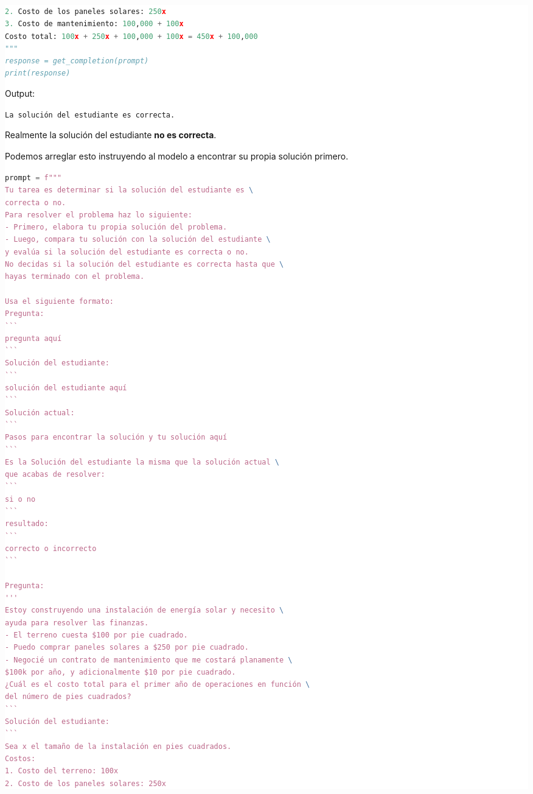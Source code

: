 ```python
2. Costo de los paneles solares: 250x
3. Costo de mantenimiento: 100,000 + 100x
Costo total: 100x + 250x + 100,000 + 100x = 450x + 100,000
"""
response = get_completion(prompt)
print(response)
```

Output:
```
La solución del estudiante es correcta.
```

Realmente la solución del estudiante **no es correcta**.

Podemos arreglar esto instruyendo al modelo a encontrar su propia solución primero.

~~~python
prompt = f"""
Tu tarea es determinar si la solución del estudiante es \
correcta o no.
Para resolver el problema haz lo siguiente:
- Primero, elabora tu propia solución del problema.
- Luego, compara tu solución con la solución del estudiante \
y evalúa si la solución del estudiante es correcta o no.
No decidas si la solución del estudiante es correcta hasta que \
hayas terminado con el problema.

Usa el siguiente formato:
Pregunta:
```
pregunta aquí
```
Solución del estudiante:
```
solución del estudiante aquí
```
Solución actual:
```
Pasos para encontrar la solución y tu solución aquí
```
Es la Solución del estudiante la misma que la solución actual \
que acabas de resolver:
```
si o no
```
resultado:
```
correcto o incorrecto
```

Pregunta:
'''
Estoy construyendo una instalación de energía solar y necesito \
ayuda para resolver las finanzas.
- El terreno cuesta $100 por pie cuadrado.
- Puedo comprar paneles solares a $250 por pie cuadrado.
- Negocié un contrato de mantenimiento que me costará planamente \
$100k por año, y adicionalmente $10 por pie cuadrado.
¿Cuál es el costo total para el primer año de operaciones en función \
del número de pies cuadrados?
```
Solución del estudiante:
```
Sea x el tamaño de la instalación en pies cuadrados.
Costos:
1. Costo del terreno: 100x
2. Costo de los paneles solares: 250x
~~~